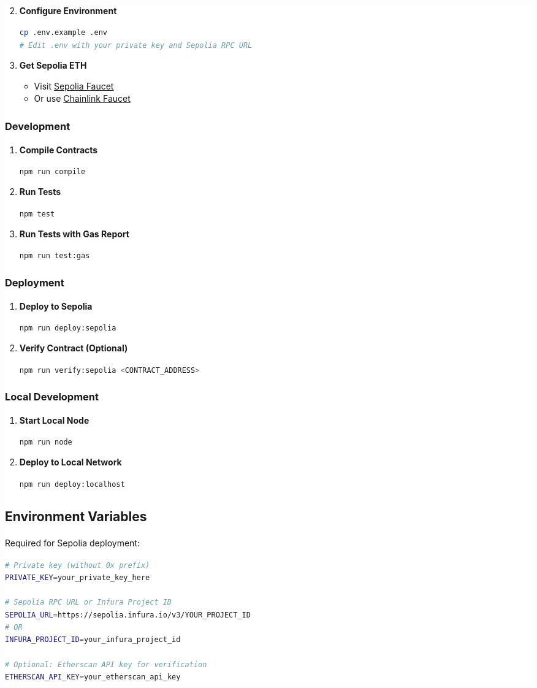 2. **Configure Environment**
   ```bash
   cp .env.example .env
   # Edit .env with your private key and Sepolia RPC URL
   ```

3. **Get Sepolia ETH**
   - Visit [Sepolia Faucet](https://sepoliafaucet.com/)
   - Or use [Chainlink Faucet](https://faucets.chain.link/sepolia)

### Development

1. **Compile Contracts**
   ```bash
   npm run compile
   ```

2. **Run Tests**
   ```bash
   npm test
   ```

3. **Run Tests with Gas Report**
   ```bash
   npm run test:gas
   ```

### Deployment

1. **Deploy to Sepolia**
   ```bash
   npm run deploy:sepolia
   ```

2. **Verify Contract (Optional)**
   ```bash
   npm run verify:sepolia <CONTRACT_ADDRESS>
   ```

### Local Development

1. **Start Local Node**
   ```bash
   npm run node
   ```

2. **Deploy to Local Network**
   ```bash
   npm run deploy:localhost
   ```

## Environment Variables

Required for Sepolia deployment:

```bash
# Private key (without 0x prefix)
PRIVATE_KEY=your_private_key_here

# Sepolia RPC URL or Infura Project ID
SEPOLIA_URL=https://sepolia.infura.io/v3/YOUR_PROJECT_ID
# OR
INFURA_PROJECT_ID=your_infura_project_id

# Optional: Etherscan API key for verification
ETHERSCAN_API_KEY=your_etherscan_api_key
```
